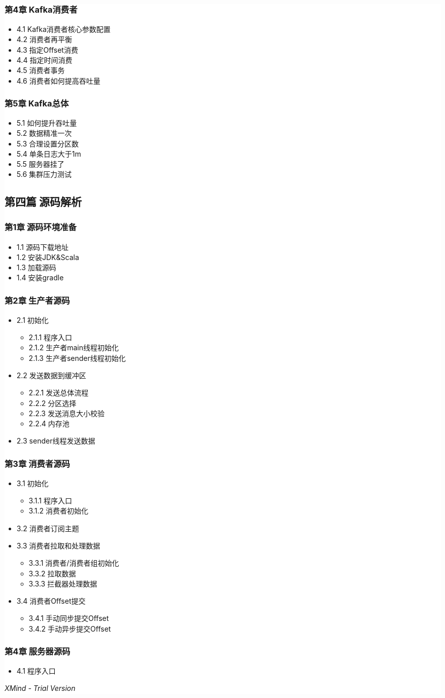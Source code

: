 ### 第4章 Kafka消费者

- 4.1 Kafka消费者核心参数配置
- 4.2 消费者再平衡
- 4.3 指定Offset消费
- 4.4 指定时间消费
- 4.5 消费者事务
- 4.6 消费者如何提高吞吐量

### 第5章 Kafka总体

- 5.1 如何提升吞吐量
- 5.2 数据精准一次
- 5.3 合理设置分区数
- 5.4 单条日志大于1m
- 5.5 服务器挂了
- 5.6 集群压力测试

## 第四篇 源码解析

### 第1章 源码环境准备

- 1.1 源码下载地址
- 1.2 安装JDK&Scala
- 1.3 加载源码
- 1.4 安装gradle

### 第2章 生产者源码

- 2.1 初始化

	- 2.1.1 程序入口
	- 2.1.2 生产者main线程初始化
	- 2.1.3 生产者sender线程初始化

- 2.2 发送数据到缓冲区

	- 2.2.1 发送总体流程
	- 2.2.2 分区选择
	- 2.2.3 发送消息大小校验
	- 2.2.4 内存池

- 2.3 sender线程发送数据

### 第3章 消费者源码

- 3.1 初始化

	- 3.1.1 程序入口
	- 3.1.2 消费者初始化

- 3.2 消费者订阅主题
- 3.3 消费者拉取和处理数据

	- 3.3.1 消费者/消费者组初始化
	- 3.3.2 拉取数据
	- 3.3.3 拦截器处理数据

- 3.4 消费者Offset提交

	- 3.4.1 手动同步提交Offset
	- 3.4.2 手动异步提交Offset

### 第4章 服务器源码

- 4.1 程序入口

*XMind - Trial Version*